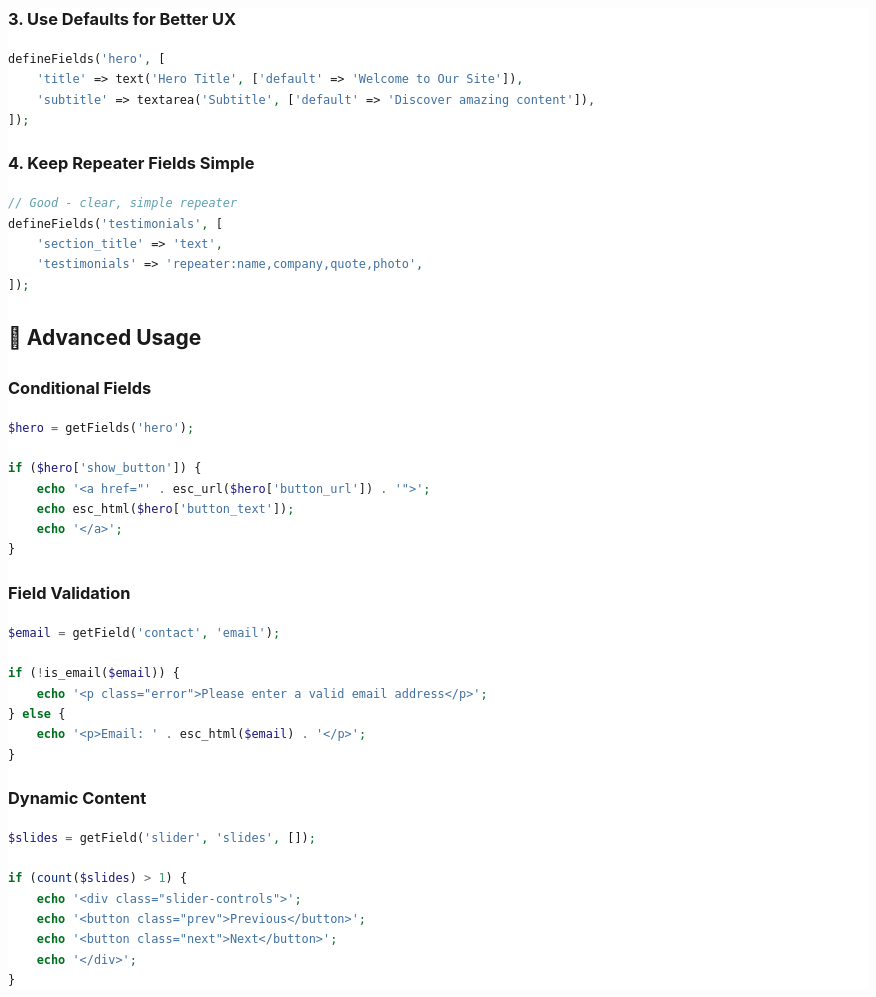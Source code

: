 ### 3. Use Defaults for Better UX
```php
defineFields('hero', [
    'title' => text('Hero Title', ['default' => 'Welcome to Our Site']),
    'subtitle' => textarea('Subtitle', ['default' => 'Discover amazing content']),
]);
```

### 4. Keep Repeater Fields Simple
```php
// Good - clear, simple repeater
defineFields('testimonials', [
    'section_title' => 'text',
    'testimonials' => 'repeater:name,company,quote,photo',
]);
```

## 🚀 Advanced Usage

### Conditional Fields
```php
$hero = getFields('hero');

if ($hero['show_button']) {
    echo '<a href="' . esc_url($hero['button_url']) . '">';
    echo esc_html($hero['button_text']);
    echo '</a>';
}
```

### Field Validation
```php
$email = getField('contact', 'email');

if (!is_email($email)) {
    echo '<p class="error">Please enter a valid email address</p>';
} else {
    echo '<p>Email: ' . esc_html($email) . '</p>';
}
```

### Dynamic Content
```php
$slides = getField('slider', 'slides', []);

if (count($slides) > 1) {
    echo '<div class="slider-controls">';
    echo '<button class="prev">Previous</button>';
    echo '<button class="next">Next</button>';
    echo '</div>';
}
```
